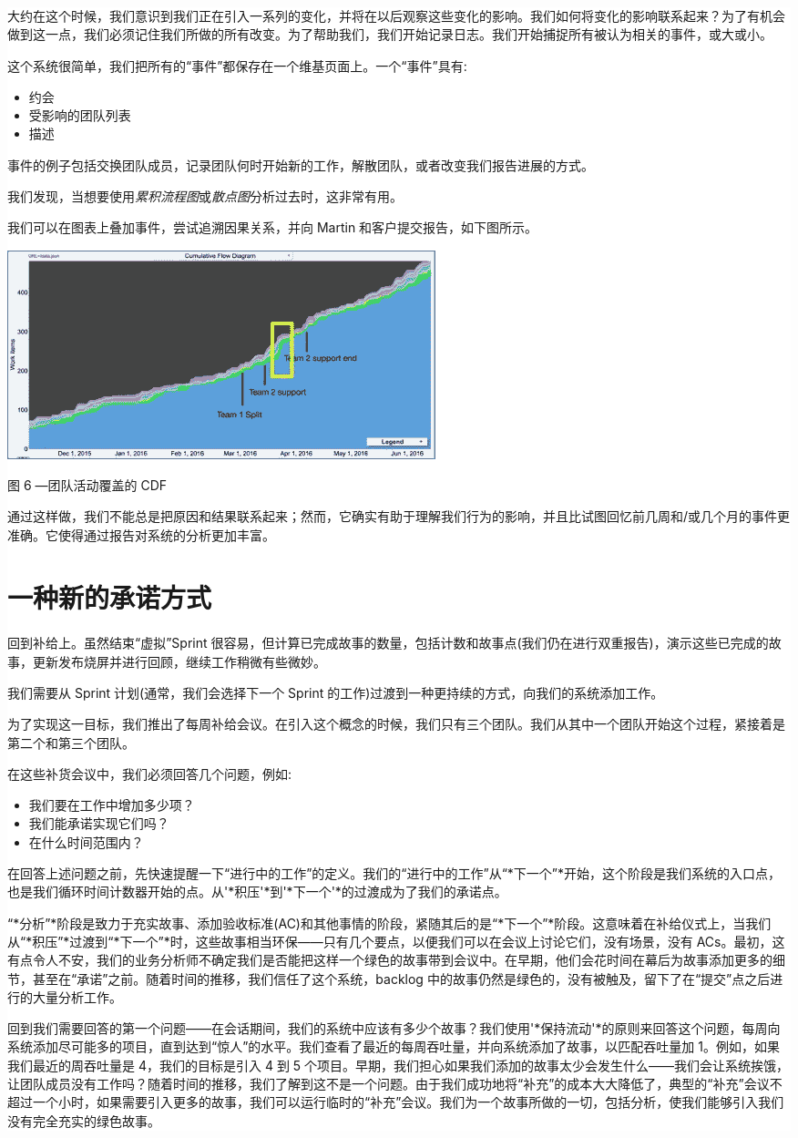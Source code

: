 大约在这个时候，我们意识到我们正在引入一系列的变化，并将在以后观察这些变化的影响。我们如何将变化的影响联系起来？为了有机会做到这一点，我们必须记住我们所做的所有改变。为了帮助我们，我们开始记录日志。我们开始捕捉所有被认为相关的事件，或大或小。

这个系统很简单，我们把所有的“事件”都保存在一个维基页面上。一个“事件”具有:

*   约会
*   受影响的团队列表
*   描述

事件的例子包括交换团队成员，记录团队何时开始新的工作，解散团队，或者改变我们报告进展的方式。

我们发现，当想要使用*累积流程图*或*散点图*分析过去时，这非常有用。

我们可以在图表上叠加事件，尝试追溯因果关系，并向 Martin 和客户提交报告，如下图所示。

![](img/d190f111e80d33b7650dbd8fc43b818e.png)

图 6 —团队活动覆盖的 CDF

通过这样做，我们不能总是把原因和结果联系起来；然而，它确实有助于理解我们行为的影响，并且比试图回忆前几周和/或几个月的事件更准确。它使得通过报告对系统的分析更加丰富。

# 一种新的承诺方式

回到补给上。虽然结束“虚拟”Sprint 很容易，但计算已完成故事的数量，包括计数和故事点(我们仍在进行双重报告)，演示这些已完成的故事，更新发布烧屏并进行回顾，继续工作稍微有些微妙。

我们需要从 Sprint 计划(通常，我们会选择下一个 Sprint 的工作)过渡到一种更持续的方式，向我们的系统添加工作。

为了实现这一目标，我们推出了每周补给会议。在引入这个概念的时候，我们只有三个团队。我们从其中一个团队开始这个过程，紧接着是第二个和第三个团队。

在这些补货会议中，我们必须回答几个问题，例如:

*   我们要在工作中增加多少项？
*   我们能承诺实现它们吗？
*   在什么时间范围内？

在回答上述问题之前，先快速提醒一下“进行中的工作”的定义。我们的“进行中的工作”从“*下一个”*开始，这个阶段是我们系统的入口点，也是我们循环时间计数器开始的点。从'*积压'*到'*下一个'*的过渡成为了我们的承诺点。

“*分析”*阶段是致力于充实故事、添加验收标准(AC)和其他事情的阶段，紧随其后的是“*下一个”*阶段。这意味着在补给仪式上，当我们从“*积压”*过渡到“*下一个”*时，这些故事相当环保——只有几个要点，以便我们可以在会议上讨论它们，没有场景，没有 ACs。最初，这有点令人不安，我们的业务分析师不确定我们是否能把这样一个绿色的故事带到会议中。在早期，他们会花时间在幕后为故事添加更多的细节，甚至在“承诺”之前。随着时间的推移，我们信任了这个系统，backlog 中的故事仍然是绿色的，没有被触及，留下了在“提交”点之后进行的大量分析工作。

回到我们需要回答的第一个问题——在会话期间，我们的系统中应该有多少个故事？我们使用'*保持流动'*的原则来回答这个问题，每周向系统添加尽可能多的项目，直到达到“惊人”的水平。我们查看了最近的每周吞吐量，并向系统添加了故事，以匹配吞吐量加 1。例如，如果我们最近的周吞吐量是 4，我们的目标是引入 4 到 5 个项目。早期，我们担心如果我们添加的故事太少会发生什么——我们会让系统挨饿，让团队成员没有工作吗？随着时间的推移，我们了解到这不是一个问题。由于我们成功地将“补充”的成本大大降低了，典型的“补充”会议不超过一个小时，如果需要引入更多的故事，我们可以运行临时的“补充”会议。我们为一个故事所做的一切，包括分析，使我们能够引入我们没有完全充实的绿色故事。
